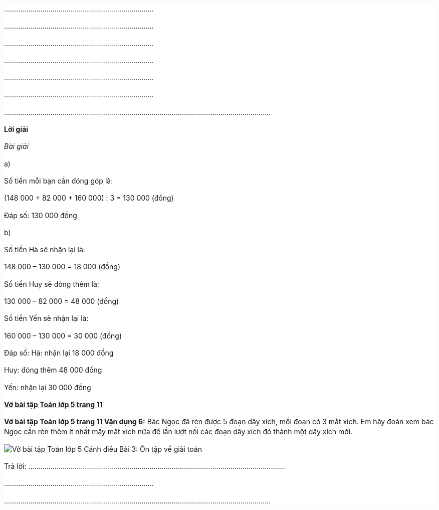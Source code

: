 ..........................................................................

..........................................................................

..........................................................................

..........................................................................

..........................................................................

..........................................................................

....................................................................................................................................

**Lời giải**

_Bài giải_

a) 

Số tiền mỗi bạn cần đóng góp là:

(148 000 + 82 000 + 160 000) : 3 = 130 000 (đồng)

Đáp số: 130 000 đồng

b) 

Số tiền Hà sẽ nhận lại là:

148 000 – 130 000 = 18 000 (đồng)

Số tiền Huy sẽ đóng thêm là:

130 000 – 82 000 = 48 000 (đồng)

Số tiền Yến sẽ nhận lại là:

160 000 – 130 000 = 30 000 (đồng)

Đáp số: Hà: nhận lại 18 000 đồng

Huy: đóng thêm 48 000 đồng

Yến: nhận lại 30 000 đồng

[**Vở bài tập Toán lớp 5 trang 11**](https://vietjack.com/vbt-toan-5-cd/vbt-toan-lop-5-trang-11.jsp)

**Vở bài tập Toán lớp 5 trang 11 Vận dụng 6:** Bác Ngọc đã rèn được 5 đoạn dây xích, mỗi đoạn có 3 mắt xích. Em hãy đoán xem bác Ngọc cần rèn thêm ít nhất mấy mắt xích nữa để lần lượt nối các đoạn dây xích đó thành một dây xích mới.

![Vở bài tập Toán lớp 5 Cánh diều Bài 3: Ôn tập về giải toán](https://vietjack.com/vbt-toan-5-cd/images/bai-3-on-tap-ve-giai-toan-3.PNG)

Trả lời: ...............................................................................................................................

..........................................................................

....................................................................................................................................
